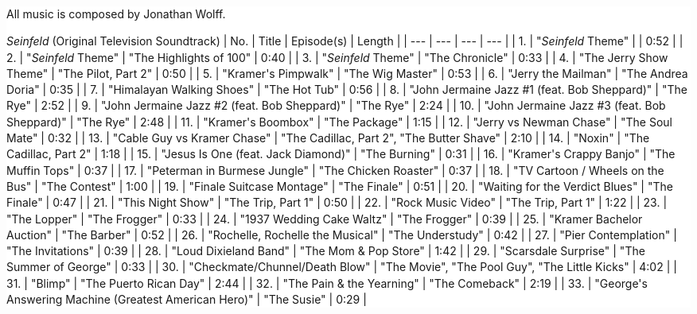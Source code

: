 All music is composed by Jonathan Wolff.

*Seinfeld* (Original Television Soundtrack)
| No. | Title | Episode(s) | Length |
| --- | --- | --- | --- |
| 1\. | "*Seinfeld* Theme" |  | 0:52 |
| 2\. | "*Seinfeld* Theme" | "The Highlights of 100" | 0:40 |
| 3\. | "*Seinfeld* Theme" | "The Chronicle" | 0:33 |
| 4\. | "The Jerry Show Theme" | "The Pilot, Part 2" | 0:50 |
| 5\. | "Kramer's Pimpwalk" | "The Wig Master" | 0:53 |
| 6\. | "Jerry the Mailman" | "The Andrea Doria" | 0:35 |
| 7\. | "Himalayan Walking Shoes" | "The Hot Tub" | 0:56 |
| 8\. | "John Jermaine Jazz \#1 (feat. Bob Sheppard)" | "The Rye" | 2:52 |
| 9\. | "John Jermaine Jazz \#2 (feat. Bob Sheppard)" | "The Rye" | 2:24 |
| 10\. | "John Jermaine Jazz \#3 (feat. Bob Sheppard)" | "The Rye" | 2:48 |
| 11\. | "Kramer's Boombox" | "The Package" | 1:15 |
| 12\. | "Jerry vs Newman Chase" | "The Soul Mate" | 0:32 |
| 13\. | "Cable Guy vs Kramer Chase" | "The Cadillac, Part 2", "The Butter Shave" | 2:10 |
| 14\. | "Noxin" | "The Cadillac, Part 2" | 1:18 |
| 15\. | "Jesus Is One (feat. Jack Diamond)" | "The Burning" | 0:31 |
| 16\. | "Kramer's Crappy Banjo" | "The Muffin Tops" | 0:37 |
| 17\. | "Peterman in Burmese Jungle" | "The Chicken Roaster" | 0:37 |
| 18\. | "TV Cartoon / Wheels on the Bus" | "The Contest" | 1:00 |
| 19\. | "Finale Suitcase Montage" | "The Finale" | 0:51 |
| 20\. | "Waiting for the Verdict Blues" | "The Finale" | 0:47 |
| 21\. | "This Night Show" | "The Trip, Part 1" | 0:50 |
| 22\. | "Rock Music Video" | "The Trip, Part 1" | 1:22 |
| 23\. | "The Lopper" | "The Frogger" | 0:33 |
| 24\. | "1937 Wedding Cake Waltz" | "The Frogger" | 0:39 |
| 25\. | "Kramer Bachelor Auction" | "The Barber" | 0:52 |
| 26\. | "Rochelle, Rochelle the Musical" | "The Understudy" | 0:42 |
| 27\. | "Pier Contemplation" | "The Invitations" | 0:39 |
| 28\. | "Loud Dixieland Band" | "The Mom \& Pop Store" | 1:42 |
| 29\. | "Scarsdale Surprise" | "The Summer of George" | 0:33 |
| 30\. | "Checkmate/Chunnel/Death Blow" | "The Movie", "The Pool Guy", "The Little Kicks" | 4:02 |
| 31\. | "Blimp" | "The Puerto Rican Day" | 2:44 |
| 32\. | "The Pain \& the Yearning" | "The Comeback" | 2:19 |
| 33\. | "George's Answering Machine (Greatest American Hero)" | "The Susie" | 0:29 |

